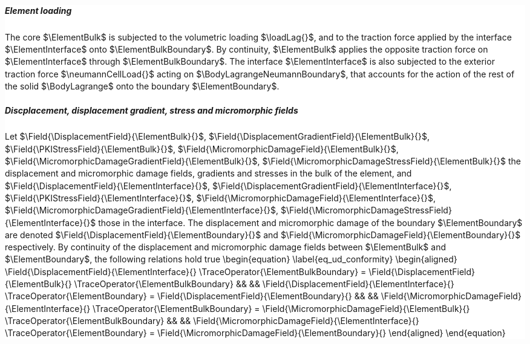 ##### Element loading

The core $\ElementBulk$ is subjected to the volumetric loading $\loadLag{}$,
and to the traction force applied by the interface $\ElementInterface$ onto $\ElementBulkBoundary$.
By continuity, $\ElementBulk$ applies the opposite traction force on $\ElementInterface$ through $\ElementBulkBoundary$.
The interface $\ElementInterface$ is also subjected to the exterior traction force $\neumannCellLoad{}$ acting on $\BodyLagrangeNeumannBoundary$,
that accounts for the action of the rest of the solid $\BodyLagrange$ onto the boundary $\ElementBoundary$.

##### Discplacement, displacement gradient, stress and micromorphic fields

Let
$\Field{\DisplacementField}{\ElementBulk}{}$,
$\Field{\DisplacementGradientField}{\ElementBulk}{}$,
$\Field{\PKIStressField}{\ElementBulk}{}$,
$\Field{\MicromorphicDamageField}{\ElementBulk}{}$,
$\Field{\MicromorphicDamageGradientField}{\ElementBulk}{}$,
$\Field{\MicromorphicDamageStressField}{\ElementBulk}{}$
the displacement and micromorphic damage fields, gradients and stresses in the bulk of the element,
and 
$\Field{\DisplacementField}{\ElementInterface}{}$,
$\Field{\DisplacementGradientField}{\ElementInterface}{}$,
$\Field{\PKIStressField}{\ElementInterface}{}$,
$\Field{\MicromorphicDamageField}{\ElementInterface}{}$,
$\Field{\MicromorphicDamageGradientField}{\ElementInterface}{}$,
$\Field{\MicromorphicDamageStressField}{\ElementInterface}{}$
those in the interface.
The displacement and micromorphic damage of the boundary $\ElementBoundary$ are denoted $\Field{\DisplacementField}{\ElementBoundary}{}$ and $\Field{\MicromorphicDamageField}{\ElementBoundary}{}$ respectively.
By continuity of the displacement and micromorphic damage fields between $\ElementBulk$ and $\ElementBoundary$,
the following relations hold true
\begin{equation}
    \label{eq_ud_conformity}
        \begin{aligned}
        \Field{\DisplacementField}{\ElementInterface}{} \TraceOperator{\ElementBulkBoundary} = \Field{\DisplacementField}{\ElementBulk}{} \TraceOperator{\ElementBulkBoundary}
        && &&
        \Field{\DisplacementField}{\ElementInterface}{} \TraceOperator{\ElementBoundary} = \Field{\DisplacementField}{\ElementBoundary}{}
        && &&
        \Field{\MicromorphicDamageField}{\ElementInterface}{} \TraceOperator{\ElementBulkBoundary} = \Field{\MicromorphicDamageField}{\ElementBulk}{} \TraceOperator{\ElementBulkBoundary}
        && &&
        \Field{\MicromorphicDamageField}{\ElementInterface}{} \TraceOperator{\ElementBoundary} = \Field{\MicromorphicDamageField}{\ElementBoundary}{}
    \end{aligned}
\end{equation}
